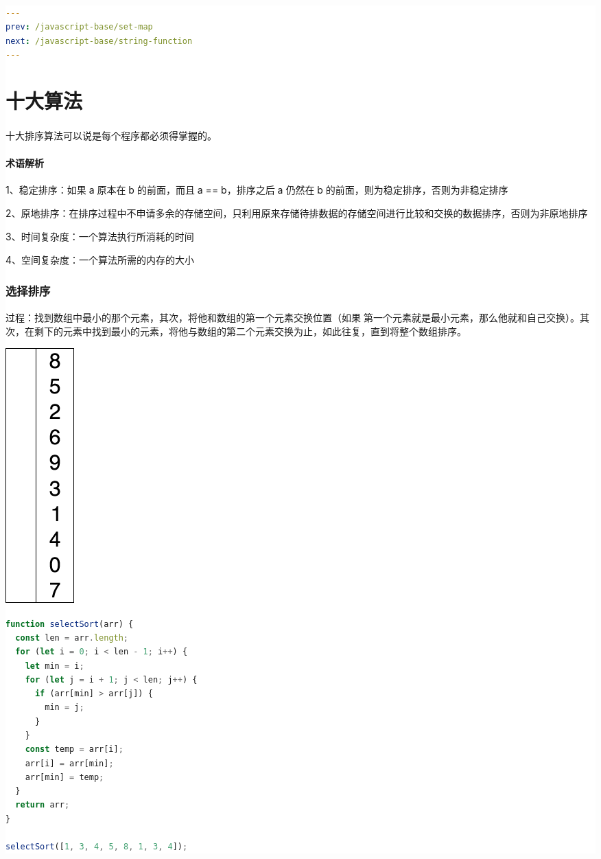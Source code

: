 ```yaml
---
prev: /javascript-base/set-map
next: /javascript-base/string-function
---
```

# 十大算法

十大排序算法可以说是每个程序都必须得掌握的。

#### 术语解析

1、稳定排序：如果 a 原本在 b 的前面，而且 a == b，排序之后 a 仍然在 b 的前面，则为稳定排序，否则为非稳定排序

2、原地排序：在排序过程中不申请多余的存储空间，只利用原来存储待排数据的存储空间进行比较和交换的数据排序，否则为非原地排序

3、时间复杂度：一个算法执行所消耗的时间

4、空间复杂度：一个算法所需的内存的大小

### 选择排序

过程：找到数组中最小的那个元素，其次，将他和数组的第一个元素交换位置（如果 第一个元素就是最小元素，那么他就和自己交换）。其次，在剩下的元素中找到最小的元素，将他与数组的第二个元素交换为止，如此往复，直到将整个数组排序。

![select-sort](../images/javascript/select-sort.gif)

```js
function selectSort(arr) {
  const len = arr.length;
  for (let i = 0; i < len - 1; i++) {
    let min = i;
    for (let j = i + 1; j < len; j++) {
      if (arr[min] > arr[j]) {
        min = j;
      }
    }
    const temp = arr[i];
    arr[i] = arr[min];
    arr[min] = temp;
  }
  return arr;
}

selectSort([1, 3, 4, 5, 8, 1, 3, 4]);
```
